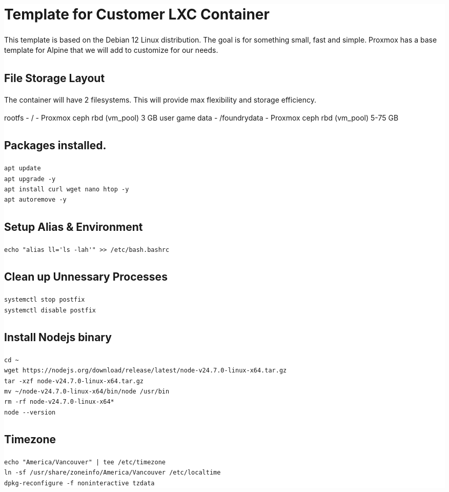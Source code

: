 # Template for Customer LXC Container

This template is based on the Debian 12 Linux distribution. The goal is for something small, fast and simple. Proxmox has a base template for Alpine that we will add to customize for our needs.

## File Storage Layout

The container will have 2 filesystems. This will provide max flexibility and storage efficiency.

rootfs - / - Proxmox ceph rbd (vm_pool) 3 GB
user game data - /foundrydata - Proxmox ceph rbd (vm_pool) 5-75 GB

## Packages installed.

```
apt update
apt upgrade -y
apt install curl wget nano htop -y
apt autoremove -y
```

## Setup Alias & Environment

```
echo "alias ll='ls -lah'" >> /etc/bash.bashrc

```

## Clean up Unnessary Processes

```
systemctl stop postfix
systemctl disable postfix
```

## Install Nodejs binary

```
cd ~
wget https://nodejs.org/download/release/latest/node-v24.7.0-linux-x64.tar.gz
tar -xzf node-v24.7.0-linux-x64.tar.gz
mv ~/node-v24.7.0-linux-x64/bin/node /usr/bin
rm -rf node-v24.7.0-linux-x64*
node --version
```

## Timezone

```
echo "America/Vancouver" | tee /etc/timezone
ln -sf /usr/share/zoneinfo/America/Vancouver /etc/localtime
dpkg-reconfigure -f noninteractive tzdata
```
